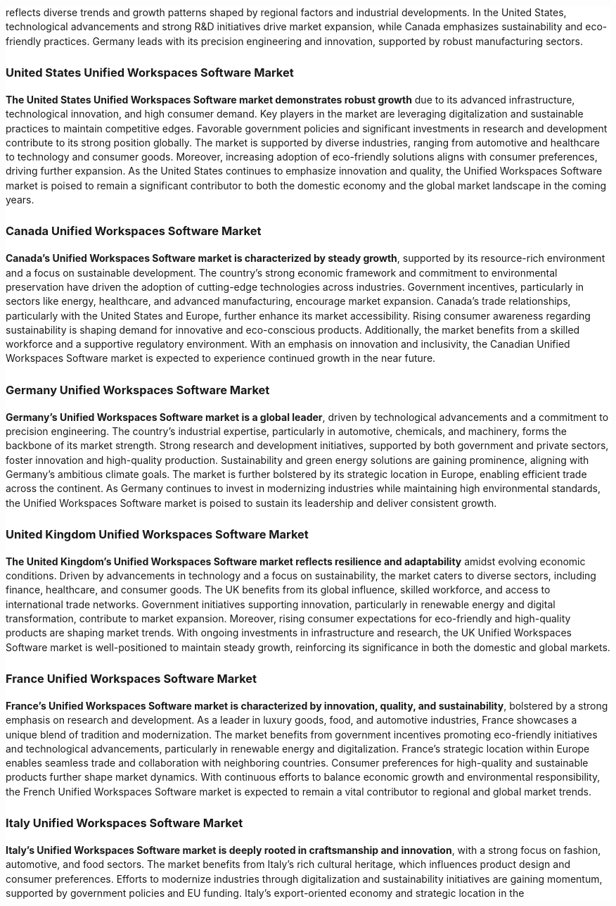 reflects diverse trends and growth patterns shaped by regional factors and industrial developments. In the United States, technological advancements and strong R&amp;D initiatives drive market expansion, while Canada emphasizes sustainability and eco-friendly practices. Germany leads with its precision engineering and innovation, supported by robust manufacturing sectors.</span></em></p></blockquote><h3><strong>United States Unified Workspaces Software Market</strong></h3><p><strong>The United States Unified Workspaces Software market demonstrates robust growth</strong> due to its advanced infrastructure, technological innovation, and high consumer demand. Key players in the market are leveraging digitalization and sustainable practices to maintain competitive edges. Favorable government policies and significant investments in research and development contribute to its strong position globally. The market is supported by diverse industries, ranging from automotive and healthcare to technology and consumer goods. Moreover, increasing adoption of eco-friendly solutions aligns with consumer preferences, driving further expansion. As the United States continues to emphasize innovation and quality, the Unified Workspaces Software market is poised to remain a significant contributor to both the domestic economy and the global market landscape in the coming years.</p><h3><strong>Canada Unified Workspaces Software Market</strong></h3><p><strong>Canada&rsquo;s Unified Workspaces Software market is characterized by steady growth</strong>, supported by its resource-rich environment and a focus on sustainable development. The country&rsquo;s strong economic framework and commitment to environmental preservation have driven the adoption of cutting-edge technologies across industries. Government incentives, particularly in sectors like energy, healthcare, and advanced manufacturing, encourage market expansion. Canada&rsquo;s trade relationships, particularly with the United States and Europe, further enhance its market accessibility. Rising consumer awareness regarding sustainability is shaping demand for innovative and eco-conscious products. Additionally, the market benefits from a skilled workforce and a supportive regulatory environment. With an emphasis on innovation and inclusivity, the Canadian Unified Workspaces Software market is expected to experience continued growth in the near future.</p><h3><strong>Germany Unified Workspaces Software Market</strong></h3><p><strong>Germany&rsquo;s Unified Workspaces Software market is a global leader</strong>, driven by technological advancements and a commitment to precision engineering. The country&rsquo;s industrial expertise, particularly in automotive, chemicals, and machinery, forms the backbone of its market strength. Strong research and development initiatives, supported by both government and private sectors, foster innovation and high-quality production. Sustainability and green energy solutions are gaining prominence, aligning with Germany&rsquo;s ambitious climate goals. The market is further bolstered by its strategic location in Europe, enabling efficient trade across the continent. As Germany continues to invest in modernizing industries while maintaining high environmental standards, the Unified Workspaces Software market is poised to sustain its leadership and deliver consistent growth.</p><h3><strong>United Kingdom Unified Workspaces Software Market</strong></h3><p><strong>The United Kingdom&rsquo;s Unified Workspaces Software market reflects resilience and adaptability</strong> amidst evolving economic conditions. Driven by advancements in technology and a focus on sustainability, the market caters to diverse sectors, including finance, healthcare, and consumer goods. The UK benefits from its global influence, skilled workforce, and access to international trade networks. Government initiatives supporting innovation, particularly in renewable energy and digital transformation, contribute to market expansion. Moreover, rising consumer expectations for eco-friendly and high-quality products are shaping market trends. With ongoing investments in infrastructure and research, the UK Unified Workspaces Software market is well-positioned to maintain steady growth, reinforcing its significance in both the domestic and global markets.</p><h3><strong>France Unified Workspaces Software Market</strong></h3><p><strong>France&rsquo;s Unified Workspaces Software market is characterized by innovation, quality, and sustainability</strong>, bolstered by a strong emphasis on research and development. As a leader in luxury goods, food, and automotive industries, France showcases a unique blend of tradition and modernization. The market benefits from government incentives promoting eco-friendly initiatives and technological advancements, particularly in renewable energy and digitalization. France&rsquo;s strategic location within Europe enables seamless trade and collaboration with neighboring countries. Consumer preferences for high-quality and sustainable products further shape market dynamics. With continuous efforts to balance economic growth and environmental responsibility, the French Unified Workspaces Software market is expected to remain a vital contributor to regional and global market trends.</p><h3><strong>Italy Unified Workspaces Software Market</strong></h3><p><strong>Italy&rsquo;s Unified Workspaces Software market is deeply rooted in craftsmanship and innovation</strong>, with a strong focus on fashion, automotive, and food sectors. The market benefits from Italy&rsquo;s rich cultural heritage, which influences product design and consumer preferences. Efforts to modernize industries through digitalization and sustainability initiatives are gaining momentum, supported by government policies and EU funding. Italy&rsquo;s export-oriented economy and strategic location in the